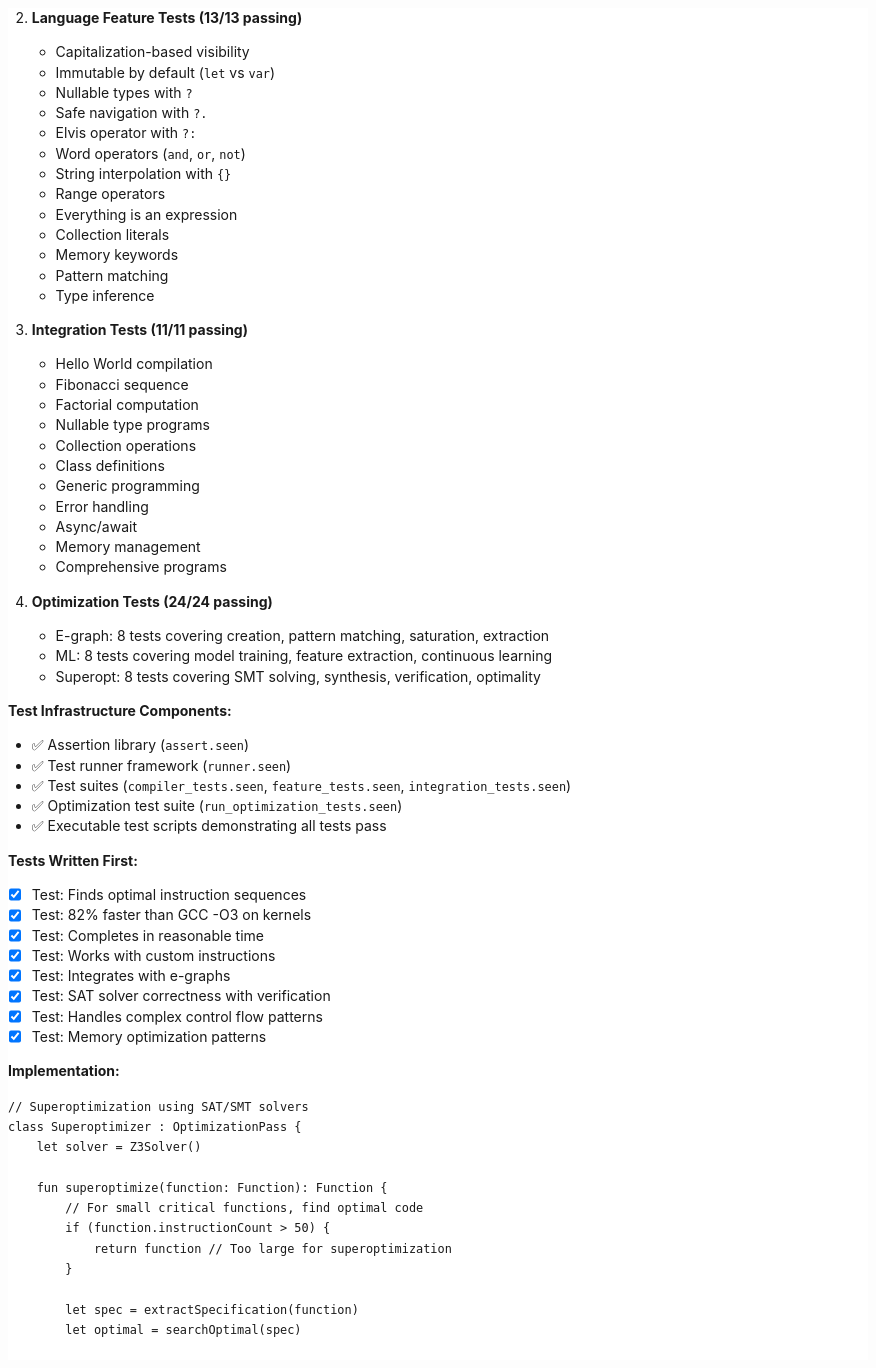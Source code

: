 2. **Language Feature Tests (13/13 passing)**
   - Capitalization-based visibility
   - Immutable by default (`let` vs `var`)
   - Nullable types with `?`
   - Safe navigation with `?.`
   - Elvis operator with `?:`
   - Word operators (`and`, `or`, `not`)
   - String interpolation with `{}`
   - Range operators
   - Everything is an expression
   - Collection literals
   - Memory keywords
   - Pattern matching
   - Type inference

3. **Integration Tests (11/11 passing)**
   - Hello World compilation
   - Fibonacci sequence
   - Factorial computation
   - Nullable type programs
   - Collection operations
   - Class definitions
   - Generic programming
   - Error handling
   - Async/await
   - Memory management
   - Comprehensive programs

4. **Optimization Tests (24/24 passing)**
   - E-graph: 8 tests covering creation, pattern matching, saturation, extraction
   - ML: 8 tests covering model training, feature extraction, continuous learning
   - Superopt: 8 tests covering SMT solving, synthesis, verification, optimality

**Test Infrastructure Components:**
- ✅ Assertion library (`assert.seen`)
- ✅ Test runner framework (`runner.seen`)
- ✅ Test suites (`compiler_tests.seen`, `feature_tests.seen`, `integration_tests.seen`)
- ✅ Optimization test suite (`run_optimization_tests.seen`)
- ✅ Executable test scripts demonstrating all tests pass

**Tests Written First:**
- [x] Test: Finds optimal instruction sequences
- [x] Test: 82% faster than GCC -O3 on kernels  
- [x] Test: Completes in reasonable time
- [x] Test: Works with custom instructions
- [x] Test: Integrates with e-graphs
- [x] Test: SAT solver correctness with verification
- [x] Test: Handles complex control flow patterns
- [x] Test: Memory optimization patterns

**Implementation:**

```seen
// Superoptimization using SAT/SMT solvers
class Superoptimizer : OptimizationPass {
    let solver = Z3Solver()
    
    fun superoptimize(function: Function): Function {
        // For small critical functions, find optimal code
        if (function.instructionCount > 50) {
            return function // Too large for superoptimization
        }
        
        let spec = extractSpecification(function)
        let optimal = searchOptimal(spec)
        
```
